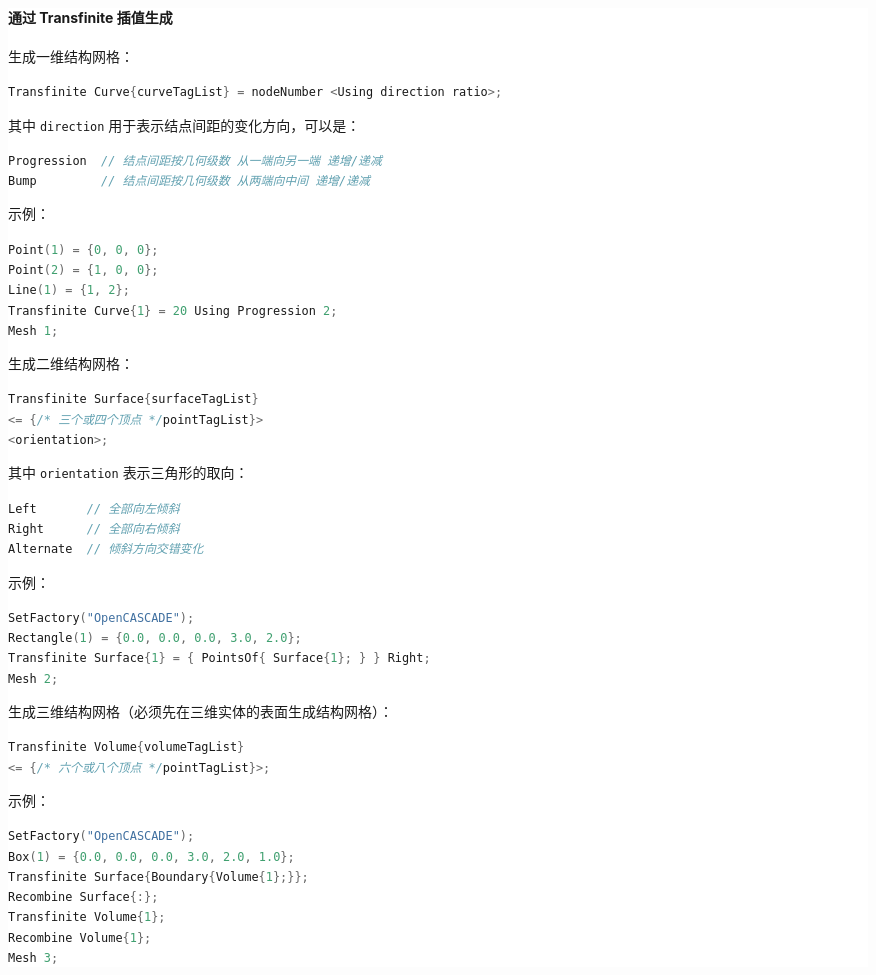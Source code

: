 #### 通过 Transfinite 插值生成
生成一维结构网格：
```cpp
Transfinite Curve{curveTagList} = nodeNumber <Using direction ratio>;
```
其中 `direction` 用于表示结点间距的变化方向，可以是：
```cpp
Progression  // 结点间距按几何级数 从一端向另一端 递增/递减
Bump         // 结点间距按几何级数 从两端向中间 递增/递减
```
示例：
```cpp
Point(1) = {0, 0, 0};
Point(2) = {1, 0, 0};
Line(1) = {1, 2};
Transfinite Curve{1} = 20 Using Progression 2;
Mesh 1;
```

生成二维结构网格：
```cpp
Transfinite Surface{surfaceTagList}
<= {/* 三个或四个顶点 */pointTagList}>
<orientation>;
```
其中 `orientation` 表示三角形的取向：
```cpp
Left       // 全部向左倾斜
Right      // 全部向右倾斜
Alternate  // 倾斜方向交错变化
```
示例：
```cpp
SetFactory("OpenCASCADE");
Rectangle(1) = {0.0, 0.0, 0.0, 3.0, 2.0};
Transfinite Surface{1} = { PointsOf{ Surface{1}; } } Right;
Mesh 2;
```

生成三维结构网格（必须先在三维实体的表面生成结构网格）：
```cpp
Transfinite Volume{volumeTagList}
<= {/* 六个或八个顶点 */pointTagList}>;
```
示例：
```cpp
SetFactory("OpenCASCADE");
Box(1) = {0.0, 0.0, 0.0, 3.0, 2.0, 1.0};
Transfinite Surface{Boundary{Volume{1};}};
Recombine Surface{:};
Transfinite Volume{1};
Recombine Volume{1};
Mesh 3;
```
